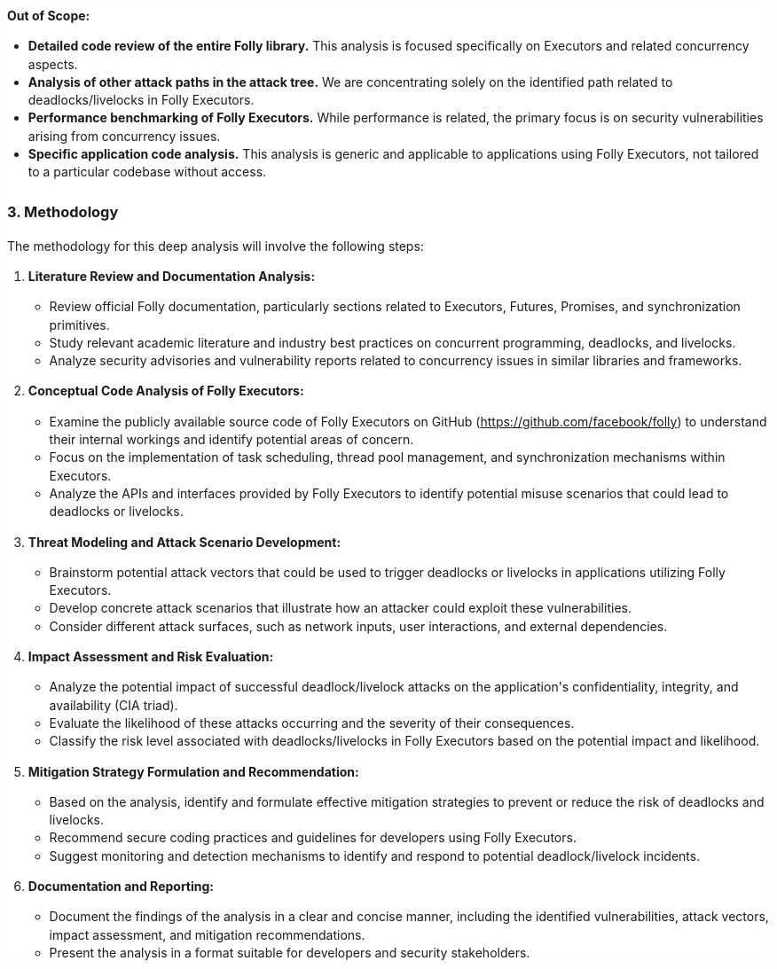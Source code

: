 **Out of Scope:**

* **Detailed code review of the entire Folly library.** This analysis is focused specifically on Executors and related concurrency aspects.
* **Analysis of other attack paths in the attack tree.** We are concentrating solely on the identified path related to deadlocks/livelocks in Folly Executors.
* **Performance benchmarking of Folly Executors.** While performance is related, the primary focus is on security vulnerabilities arising from concurrency issues.
* **Specific application code analysis.** This analysis is generic and applicable to applications using Folly Executors, not tailored to a particular codebase without access.

### 3. Methodology

The methodology for this deep analysis will involve the following steps:

1. **Literature Review and Documentation Analysis:**
    * Review official Folly documentation, particularly sections related to Executors, Futures, Promises, and synchronization primitives.
    * Study relevant academic literature and industry best practices on concurrent programming, deadlocks, and livelocks.
    * Analyze security advisories and vulnerability reports related to concurrency issues in similar libraries and frameworks.

2. **Conceptual Code Analysis of Folly Executors:**
    * Examine the publicly available source code of Folly Executors on GitHub (https://github.com/facebook/folly) to understand their internal workings and identify potential areas of concern.
    * Focus on the implementation of task scheduling, thread pool management, and synchronization mechanisms within Executors.
    * Analyze the APIs and interfaces provided by Folly Executors to identify potential misuse scenarios that could lead to deadlocks or livelocks.

3. **Threat Modeling and Attack Scenario Development:**
    * Brainstorm potential attack vectors that could be used to trigger deadlocks or livelocks in applications utilizing Folly Executors.
    * Develop concrete attack scenarios that illustrate how an attacker could exploit these vulnerabilities.
    * Consider different attack surfaces, such as network inputs, user interactions, and external dependencies.

4. **Impact Assessment and Risk Evaluation:**
    * Analyze the potential impact of successful deadlock/livelock attacks on the application's confidentiality, integrity, and availability (CIA triad).
    * Evaluate the likelihood of these attacks occurring and the severity of their consequences.
    * Classify the risk level associated with deadlocks/livelocks in Folly Executors based on the potential impact and likelihood.

5. **Mitigation Strategy Formulation and Recommendation:**
    * Based on the analysis, identify and formulate effective mitigation strategies to prevent or reduce the risk of deadlocks and livelocks.
    * Recommend secure coding practices and guidelines for developers using Folly Executors.
    * Suggest monitoring and detection mechanisms to identify and respond to potential deadlock/livelock incidents.

6. **Documentation and Reporting:**
    * Document the findings of the analysis in a clear and concise manner, including the identified vulnerabilities, attack vectors, impact assessment, and mitigation recommendations.
    * Present the analysis in a format suitable for developers and security stakeholders.
